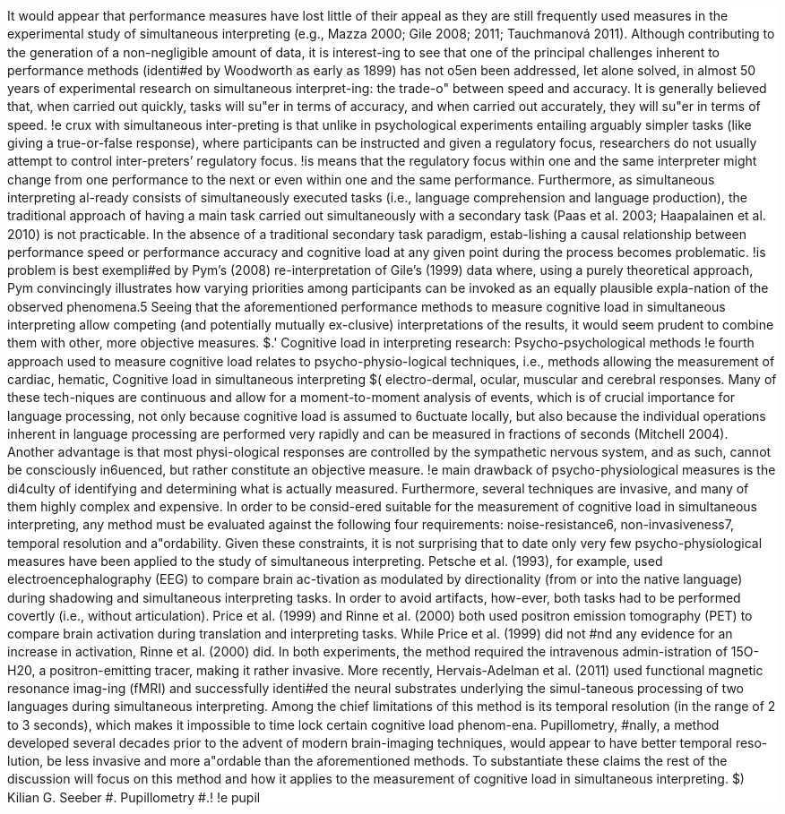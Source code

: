 It would appear that performance measures have lost little of their appeal as they are still frequently used measures in the experimental study of simultaneous interpreting (e.g., Mazza 2000; Gile 2008; 2011; Tauchmanová 2011). Although contributing to the generation of a non-negligible amount of data, it is interest-ing to see that one of the principal challenges inherent to performance methods (identi#ed by Woodworth as early as 1899) has not o5en been addressed, let alone solved, in almost 50 years of experimental research on simultaneous interpret-ing: the trade-o" between speed and accuracy. It is generally believed that, when carried out quickly, tasks will su"er in terms of accuracy, and when carried out accurately, they will su"er in terms of speed. !e crux with simultaneous inter-preting is that unlike in psychological experiments entailing arguably simpler tasks (like giving a true-or-false response), where participants can be instructed and given a regulatory focus, researchers do not usually attempt to control inter-preters’ regulatory focus. !is means that the regulatory focus within one and the same interpreter might change from one performance to the next or even within one and the same performance. Furthermore, as simultaneous interpreting al-ready consists of simultaneously executed tasks (i.e., language comprehension and language production), the traditional approach of having a main task carried out simultaneously with a secondary task (Paas et al. 2003; Haapalainen et al. 2010) is not practicable. In the absence of a traditional secondary task paradigm, estab-lishing a causal relationship between performance speed or performance accuracy and cognitive load at any given point during the process becomes problematic. !is problem is best exempli#ed by Pym’s (2008) re-interpretation of Gile’s (1999) data where, using a purely theoretical approach, Pym convincingly illustrates how varying priorities among participants can be invoked as an equally plausible expla-nation of the observed phenomena.5
Seeing that the aforementioned performance methods to measure cognitive load in simultaneous interpreting allow competing (and potentially mutually ex-clusive) interpretations of the results, it would seem prudent to combine them with other, more objective measures.
$.' Cognitive load in interpreting research: Psycho-psychological methods
!e fourth approach used to measure cognitive load relates to psycho-physio-logical techniques, i.e., methods allowing the measurement of cardiac, hematic,
Cognitive load in simultaneous interpreting $(
electro-dermal, ocular, muscular and cerebral responses. Many of these tech-niques are continuous and allow for a moment-to-moment analysis of events, which is of crucial importance for language processing, not only because cognitive load is assumed to 6uctuate locally, but also because the individual operations inherent in language processing are performed very rapidly and can be measured in fractions of seconds (Mitchell 2004). Another advantage is that most physi-ological responses are controlled by the sympathetic nervous system, and as such, cannot be consciously in6uenced, but rather constitute an objective measure. !e main drawback of psycho-physiological measures is the di4culty of identifying and determining what is actually measured. Furthermore, several techniques are invasive, and many of them highly complex and expensive. In order to be consid-ered suitable for the measurement of cognitive load in simultaneous interpreting, any method must be evaluated against the following four requirements: noise-resistance6, non-invasiveness7, temporal resolution and a"ordability. Given these constraints, it is not surprising that to date only very few psycho-physiological measures have been applied to the study of simultaneous interpreting. Petsche et al. (1993), for example, used electroencephalography (EEG) to compare brain ac-tivation as modulated by directionality (from or into the native language) during shadowing and simultaneous interpreting tasks. In order to avoid artifacts, how-ever, both tasks had to be performed covertly (i.e., without articulation). Price et al. (1999) and Rinne et al. (2000) both used positron emission tomography (PET) to compare brain activation during translation and interpreting tasks. While Price et al. (1999) did not #nd any evidence for an increase in activation, Rinne et al. (2000) did. In both experiments, the method required the intravenous admin-istration of 15O-H20, a positron-emitting tracer, making it rather invasive. More recently, Hervais-Adelman et al. (2011) used functional magnetic resonance imag-ing (fMRI) and successfully identi#ed the neural substrates underlying the simul-taneous processing of two languages during simultaneous interpreting. Among the chief limitations of this method is its temporal resolution (in the range of 2 to 3 seconds), which makes it impossible to time lock certain cognitive load phenom-ena. Pupillometry, #nally, a method developed several decades prior to the advent of modern brain-imaging techniques, would appear to have better temporal reso-lution, be less invasive and more a"ordable than the aforementioned methods. To substantiate these claims the rest of the discussion will focus on this method and how it applies to the measurement of cognitive load in simultaneous interpreting.
$) Kilian G. Seeber
#. Pupillometry
#.! !e pupil